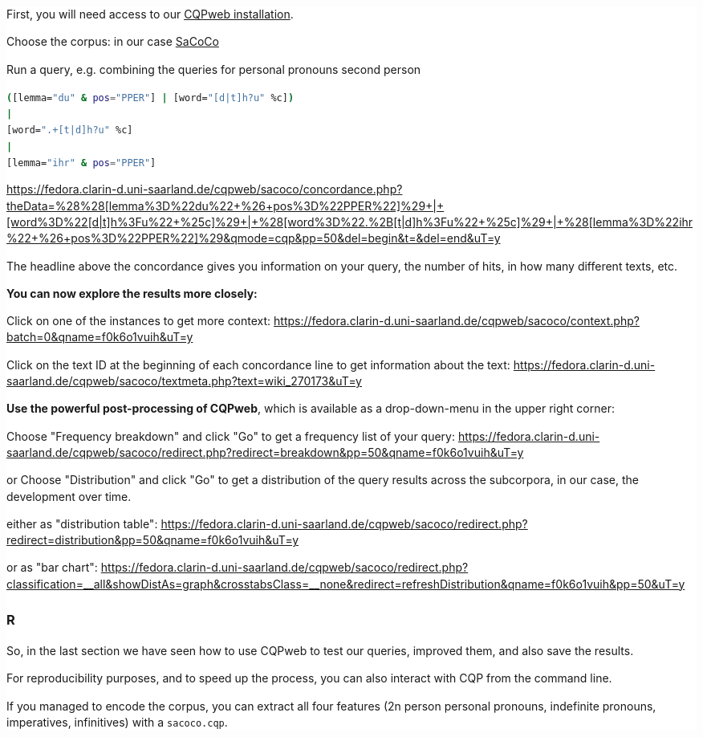 First, you will need access to our [CQPweb installation](https://fedora.clarin-d.uni-saarland.de/cqpweb/).

Choose the corpus: in our case [SaCoCo](https://fedora.clarin-d.uni-saarland.de/cqpweb/sacoco/)

Run a query, e.g. combining the queries for personal pronouns second person
```bash
([lemma="du" & pos="PPER"] | [word="[d|t]h?u" %c])
|
[word=".+[t|d]h?u" %c]
|
[lemma="ihr" & pos="PPER"]
```
<https://fedora.clarin-d.uni-saarland.de/cqpweb/sacoco/concordance.php?theData=%28%28[lemma%3D%22du%22+%26+pos%3D%22PPER%22]%29+|+[word%3D%22[d|t]h%3Fu%22+%25c]%29+|+%28[word%3D%22.%2B[t|d]h%3Fu%22+%25c]%29+|+%28[lemma%3D%22ihr%22+%26+pos%3D%22PPER%22]%29&qmode=cqp&pp=50&del=begin&t=&del=end&uT=y>

The headline above the concordance gives you information on your query, the number of hits, in how many different texts, etc.

**You can now explore the results more closely:**

Click on one of the instances to get more context:
<https://fedora.clarin-d.uni-saarland.de/cqpweb/sacoco/context.php?batch=0&qname=f0k6o1vuih&uT=y>

Click on the text ID at the beginning of each concordance line to get information about the text:
<https://fedora.clarin-d.uni-saarland.de/cqpweb/sacoco/textmeta.php?text=wiki_270173&uT=y>

**Use the powerful post-processing of CQPweb**, which is available as a drop-down-menu in the upper right corner:

Choose "Frequency breakdown" and click "Go" to get a frequency list of your query:
<https://fedora.clarin-d.uni-saarland.de/cqpweb/sacoco/redirect.php?redirect=breakdown&pp=50&qname=f0k6o1vuih&uT=y>

or Choose "Distribution" and click "Go" to get a distribution of the query results across the subcorpora, in our case, the development over time.

either as "distribution table":
<https://fedora.clarin-d.uni-saarland.de/cqpweb/sacoco/redirect.php?redirect=distribution&pp=50&qname=f0k6o1vuih&uT=y>

or as "bar chart":
<https://fedora.clarin-d.uni-saarland.de/cqpweb/sacoco/redirect.php?classification=__all&showDistAs=graph&crosstabsClass=__none&redirect=refreshDistribution&qname=f0k6o1vuih&pp=50&uT=y>





### R 

So, in the last section we have seen how to use CQPweb to test our queries, improved them, and also save the results.

For reproducibility purposes, and to speed up the process, you can also interact with CQP from the command line.

If you managed to encode the corpus, you can extract all four features (2n person personal pronouns, indefinite pronouns, imperatives, infinitives) with a `sacoco.cqp`.


[^glonning]: <http://www.staff.uni-giessen.de/gloning/kobu.htm>